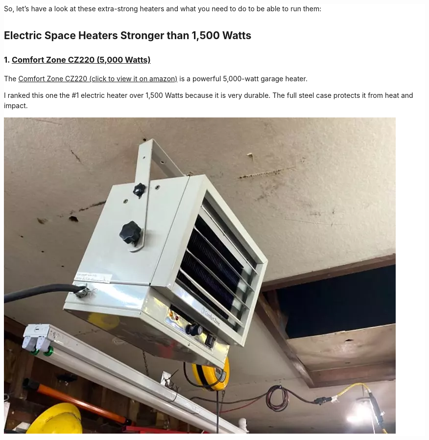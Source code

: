 So, let’s have a look at these extra-strong heaters and what you need to do to be able to run them:

## Electric Space Heaters Stronger than 1,500 Watts

### 1\. [Comfort Zone CZ220 (5,000 Watts)](https://www.amazon.com/Comfort-Zone-Industrial-Electric-Ceiling/dp/B009F1SWH8?crid=SRHYHL4C6MR1&keywords=5000%2BWatt%2Bspace%2Bheater&qid=1702224216&sprefix=5000%2Bwatt%2Bspace%2Bheate%2Caps%2C193&sr=8-6&th=1&linkCode=ll1&tag=heatertips-20&linkId=2b63bd08c37a411234bc9a9e5d6319d5&language=en_US&ref_=as_li_ss_tl)

The [Comfort Zone CZ220 (click to view it on amazon)](https://www.amazon.com/Comfort-Zone-Industrial-Electric-Ceiling/dp/B009F1SWH8?crid=SRHYHL4C6MR1&keywords=5000%2BWatt%2Bspace%2Bheater&qid=1702224216&sprefix=5000%2Bwatt%2Bspace%2Bheate%2Caps%2C193&sr=8-6&th=1&linkCode=ll1&tag=heatertips-20&linkId=2b63bd08c37a411234bc9a9e5d6319d5&language=en_US&ref_=as_li_ss_tl) is a powerful 5,000-watt garage heater.

I ranked this one the #1 electric heater over 1,500 Watts because it is very durable. The full steel case protects it from heat and impact.

![comfort zone cz220 heavy-duty electric heater ceiling-mounted](/img/comfort-zone-cz220-heavy-duty-electric-heater-ceiling-mounted.webp)
